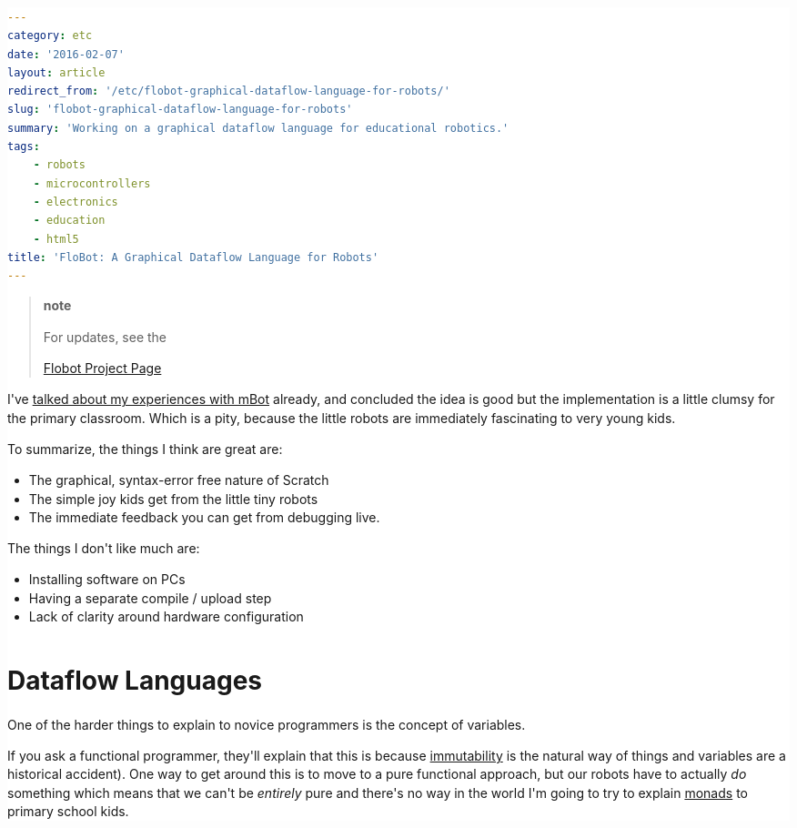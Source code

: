```yaml
---
category: etc
date: '2016-02-07'
layout: article
redirect_from: '/etc/flobot-graphical-dataflow-language-for-robots/'
slug: 'flobot-graphical-dataflow-language-for-robots'
summary: 'Working on a graphical dataflow language for educational robotics.'
tags:
    - robots
    - microcontrollers
    - electronics
    - education
    - html5
title: 'FloBot: A Graphical Dataflow Language for Robots'
---
```


> **note**
>
> For updates, see the
>
> [Flobot Project Page](http://flobot.mnemote.com/)

I've [talked about my experiences with
mBot](/etc/mbots-using-nodebot-mblockly-and-arduino/) already, and
concluded the idea is good but the implementation is a little clumsy for
the primary classroom. Which is a pity, because the little robots are
immediately fascinating to very young kids.

To summarize, the things I think are great are:

-   The graphical, syntax-error free nature of Scratch
-   The simple joy kids get from the little tiny robots
-   The immediate feedback you can get from debugging live.

The things I don't like much are:

-   Installing software on PCs
-   Having a separate compile / upload step
-   Lack of clarity around hardware configuration

Dataflow Languages
==================

One of the harder things to explain to novice programmers is the concept
of variables.

If you ask a functional programmer, they'll explain that this is because
[immutability](https://en.wikipedia.org/wiki/Immutable_object) is the
natural way of things and variables are a historical accident). One way
to get around this is to move to a pure functional approach, but our
robots have to actually *do* something which means that we can't be
*entirely* pure and there's no way in the world I'm going to try to
explain
[monads](https://en.wikipedia.org/wiki/Monad_(functional_programming))
to primary school kids.
